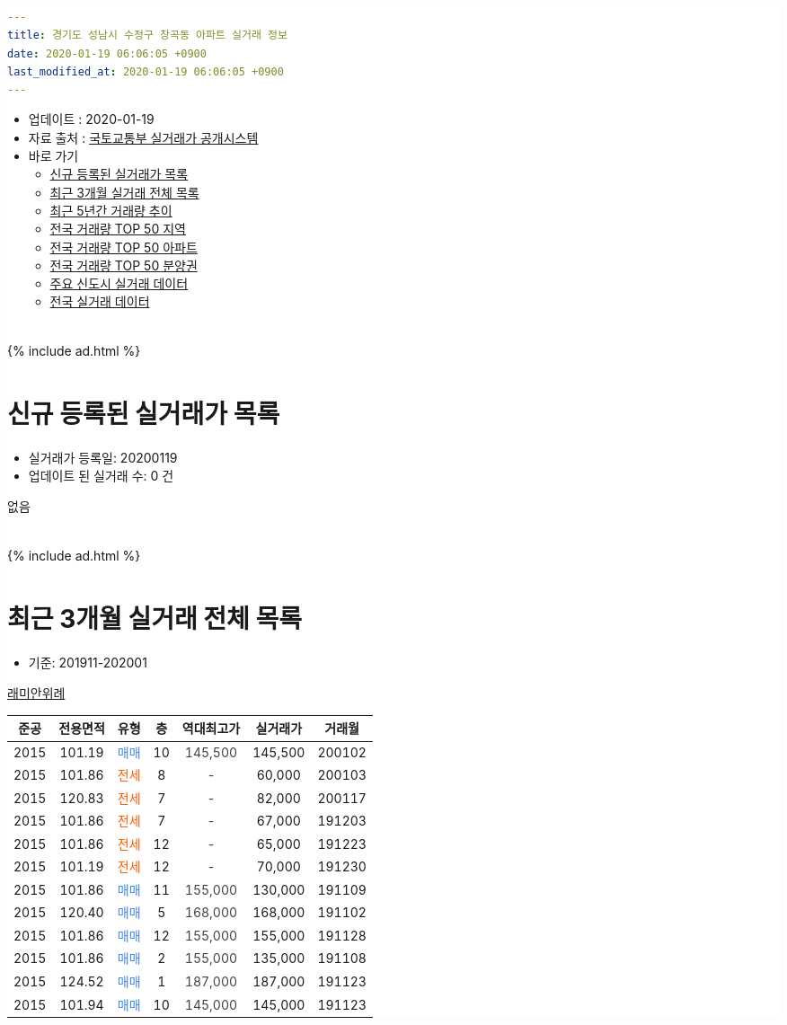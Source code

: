 ```yaml
---
title: 경기도 성남시 수정구 창곡동 아파트 실거래 정보
date: 2020-01-19 06:06:05 +0900
last_modified_at: 2020-01-19 06:06:05 +0900
---
```


* 업데이트 : 2020-01-19
* 자료 출처 : [국토교통부 실거래가 공개시스템](http://rt.molit.go.kr)
* 바로 가기
    * [신규 등록된 실거래가 목록](#신규-등록된-실거래가-목록)
    * [최근 3개월 실거래 전체 목록](#최근-3개월-실거래-전체-목록)
    * [최근 5년간 거래량 추이](#최근-5년간-거래량-추이)
    * [전국 거래량 TOP 50 지역](https://apt-info.github.io/apt-trade-info/최근-3개월-전국에서-가장-거래가-많이-발생한-지역)
    * [전국 거래량 TOP 50 아파트](https://apt-info.github.io/apt-trade-info/최근-3개월-전국에서-가장-거래가-많이-발생한-아파트)
    * [전국 거래량 TOP 50 분양권](https://apt-info.github.io/apt-trade-info/최근-3개월-전국에서-가장-거래가-많이-발생한-분양권)
    * [주요 신도시 실거래 데이터](https://apt-info.github.io/apt-trade-info/주요-신도시)
    * [전국 실거래 데이터](https://apt-info.github.io/apt-trade-info/전국)
<br>
{% include ad.html %}
<br>

# 신규 등록된 실거래가 목록
* 실거래가 등록일: 20200119
* 업데이트 된 실거래 수: 0 건

없음

<br>
{% include ad.html %}
<br>

# 최근 3개월 실거래 전체 목록
* 기준: 201911-202001


[래미안위례](https://search.naver.com/search.naver?query=%EA%B2%BD%EA%B8%B0%EB%8F%84+%EC%84%B1%EB%82%A8%EC%8B%9C+%EC%88%98%EC%A0%95%EA%B5%AC+%EC%B0%BD%EA%B3%A1%EB%8F%99+%EB%9E%98%EB%AF%B8%EC%95%88%EC%9C%84%EB%A1%80)

|준공|전용면적|유형|층|역대최고가|실거래가|거래월|
|:---:|:---:|:---:|:---:|:---:|:---:|:---:|
|2015|101.19|<span style="color:#4285f3">매매</span>|10|<span style="color:#444444">145,500</span>|145,500|200102|
|2015|101.86|<span style="color:#ff5a00">전세</span>|8|<span style="color:#444444">-</span>|60,000|200103|
|2015|120.83|<span style="color:#ff5a00">전세</span>|7|<span style="color:#444444">-</span>|82,000|200117|
|2015|101.86|<span style="color:#ff5a00">전세</span>|7|<span style="color:#444444">-</span>|67,000|191203|
|2015|101.86|<span style="color:#ff5a00">전세</span>|12|<span style="color:#444444">-</span>|65,000|191223|
|2015|101.19|<span style="color:#ff5a00">전세</span>|12|<span style="color:#444444">-</span>|70,000|191230|
|2015|101.86|<span style="color:#4285f3">매매</span>|11|<span style="color:#444444">155,000</span>|130,000|191109|
|2015|120.40|<span style="color:#4285f3">매매</span>|5|<span style="color:#444444">168,000</span>|168,000|191102|
|2015|101.86|<span style="color:#4285f3">매매</span>|12|<span style="color:#444444">155,000</span>|155,000|191128|
|2015|101.86|<span style="color:#4285f3">매매</span>|2|<span style="color:#444444">155,000</span>|135,000|191108|
|2015|124.52|<span style="color:#4285f3">매매</span>|1|<span style="color:#444444">187,000</span>|187,000|191123|
|2015|101.94|<span style="color:#4285f3">매매</span>|10|<span style="color:#444444">145,000</span>|145,000|191123|